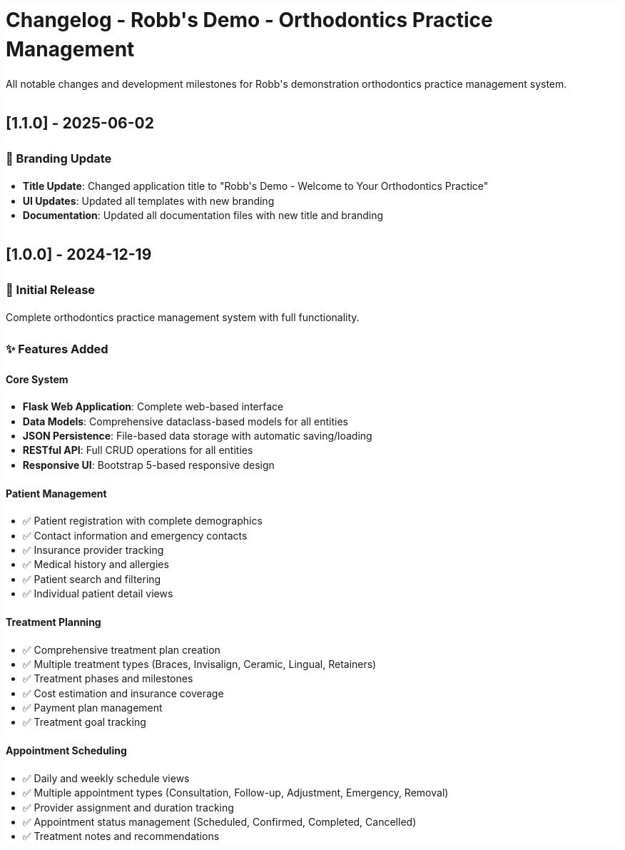 # Changelog - Robb's Demo - Orthodontics Practice Management

All notable changes and development milestones for Robb's demonstration orthodontics practice management system.

## [1.1.0] - 2025-06-02

### 🎨 Branding Update
- **Title Update**: Changed application title to "Robb's Demo - Welcome to Your Orthodontics Practice"
- **UI Updates**: Updated all templates with new branding
- **Documentation**: Updated all documentation files with new title and branding

## [1.0.0] - 2024-12-19

### 🎉 Initial Release
Complete orthodontics practice management system with full functionality.

### ✨ Features Added

#### Core System
- **Flask Web Application**: Complete web-based interface
- **Data Models**: Comprehensive dataclass-based models for all entities
- **JSON Persistence**: File-based data storage with automatic saving/loading
- **RESTful API**: Full CRUD operations for all entities
- **Responsive UI**: Bootstrap 5-based responsive design

#### Patient Management
- ✅ Patient registration with complete demographics
- ✅ Contact information and emergency contacts
- ✅ Insurance provider tracking
- ✅ Medical history and allergies
- ✅ Patient search and filtering
- ✅ Individual patient detail views

#### Treatment Planning
- ✅ Comprehensive treatment plan creation
- ✅ Multiple treatment types (Braces, Invisalign, Ceramic, Lingual, Retainers)
- ✅ Treatment phases and milestones
- ✅ Cost estimation and insurance coverage
- ✅ Payment plan management
- ✅ Treatment goal tracking

#### Appointment Scheduling
- ✅ Daily and weekly schedule views
- ✅ Multiple appointment types (Consultation, Follow-up, Adjustment, Emergency, Removal)
- ✅ Provider assignment and duration tracking
- ✅ Appointment status management (Scheduled, Confirmed, Completed, Cancelled)
- ✅ Treatment notes and recommendations
